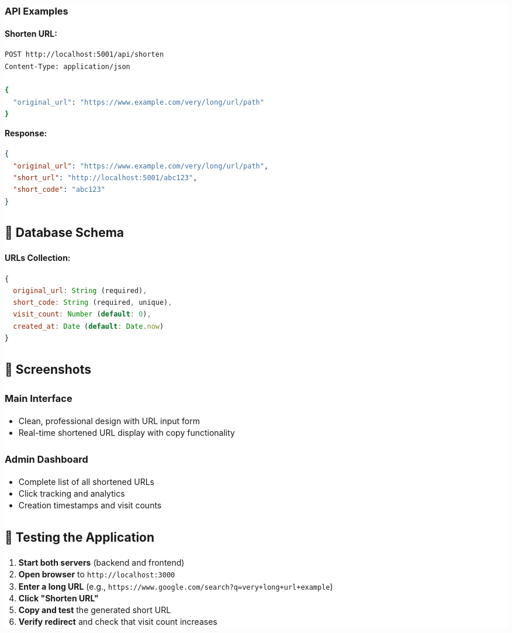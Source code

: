### API Examples

**Shorten URL:**
```bash
POST http://localhost:5001/api/shorten
Content-Type: application/json

{
  "original_url": "https://www.example.com/very/long/url/path"
}
```

**Response:**
```json
{
  "original_url": "https://www.example.com/very/long/url/path",
  "short_url": "http://localhost:5001/abc123",
  "short_code": "abc123"
}
```

## 💾 Database Schema

**URLs Collection:**
```javascript
{
  original_url: String (required),
  short_code: String (required, unique),
  visit_count: Number (default: 0),
  created_at: Date (default: Date.now)
}
```

## 🎨 Screenshots

### Main Interface
- Clean, professional design with URL input form
- Real-time shortened URL display with copy functionality

### Admin Dashboard
- Complete list of all shortened URLs
- Click tracking and analytics
- Creation timestamps and visit counts

## 🧪 Testing the Application

1. **Start both servers** (backend and frontend)
2. **Open browser** to `http://localhost:3000`
3. **Enter a long URL** (e.g., `https://www.google.com/search?q=very+long+url+example`)
4. **Click "Shorten URL"**
5. **Copy and test** the generated short URL
6. **Verify redirect** and check that visit count increases

